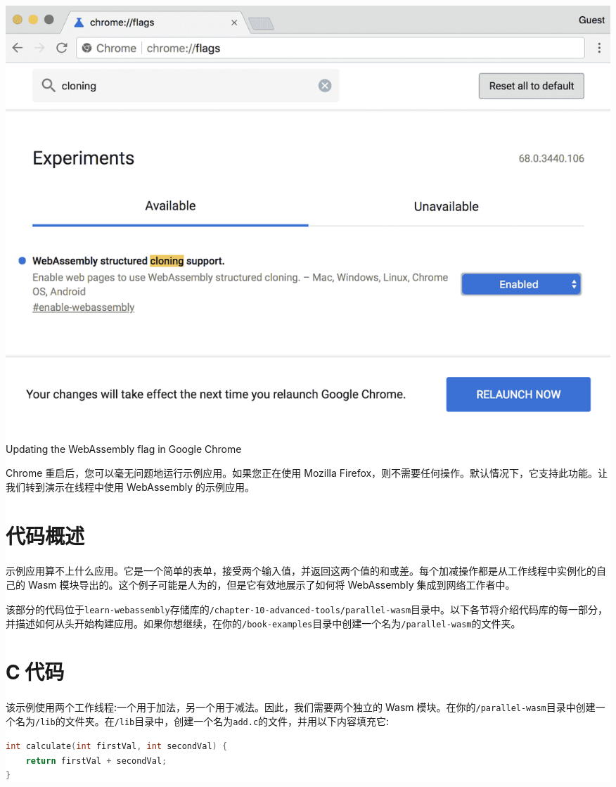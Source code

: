 ![](img/077e795e-460d-413b-b6f4-cf82e5e797b0.png)

Updating the WebAssembly flag in Google Chrome

Chrome 重启后，您可以毫无问题地运行示例应用。如果您正在使用 Mozilla Firefox，则不需要任何操作。默认情况下，它支持此功能。让我们转到演示在线程中使用 WebAssembly 的示例应用。

# 代码概述

示例应用算不上什么应用。它是一个简单的表单，接受两个输入值，并返回这两个值的和或差。每个加减操作都是从工作线程中实例化的自己的 Wasm 模块导出的。这个例子可能是人为的，但是它有效地展示了如何将 WebAssembly 集成到网络工作者中。

该部分的代码位于`learn-webassembly`存储库的`/chapter-10-advanced-tools/parallel-wasm`目录中。以下各节将介绍代码库的每一部分，并描述如何从头开始构建应用。如果你想继续，在你的`/book-examples`目录中创建一个名为`/parallel-wasm`的文件夹。

# C 代码

该示例使用两个工作线程:一个用于加法，另一个用于减法。因此，我们需要两个独立的 Wasm 模块。在你的`/parallel-wasm`目录中创建一个名为`/lib`的文件夹。在`/lib`目录中，创建一个名为`add.c`的文件，并用以下内容填充它:

```cpp
int calculate(int firstVal, int secondVal) {
    return firstVal + secondVal;
}
```
